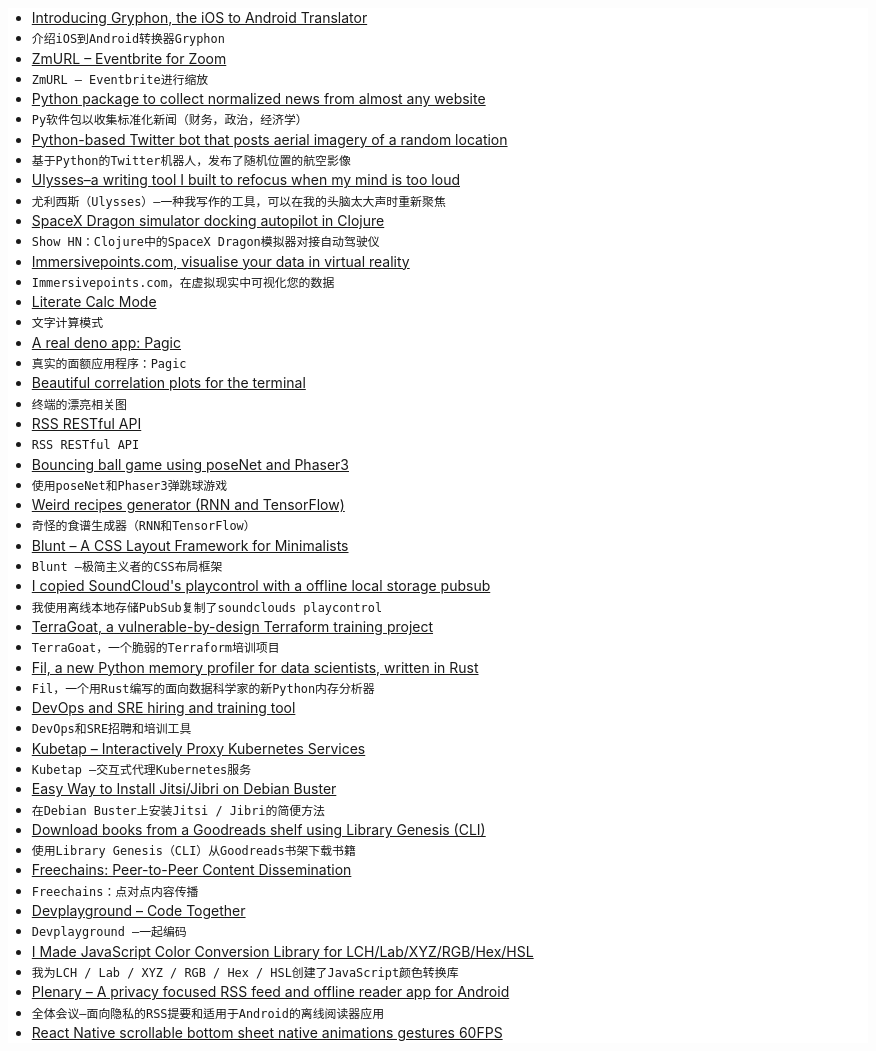 - [ Introducing Gryphon, the iOS to Android Translator](https://twitter.com/gryphonblog/status/1263233844519620610)
- `介绍iOS到Android转换器Gryphon`
- [ ZmURL – Eventbrite for Zoom](https://zmurl.com)
- `ZmURL – Eventbrite进行缩放`
- [ Python package to collect normalized news from almost any website](https://github.com/kotartemiy/newscatcher/blob/master/README.md)
- `Py软件包以收集标准化新闻（财务，政治，经济学）`
- [ Python-based Twitter bot that posts aerial imagery of a random location](https://github.com/doersino/aerialbot)
- `基于Python的Twitter机器人，发布了随机位置的航空影像`
- [ Ulysses–a writing tool I built to refocus when my mind is too loud](https://ulysses.sonnet.io)
- `尤利西斯（Ulysses）–一种我写作的工具，可以在我的头脑太大声时重新聚焦`
- [ SpaceX Dragon simulator docking autopilot in Clojure](https://github.com/DaniruKun/spacex-iss-docking-sim-autopilot)
- `Show HN：Clojure中的SpaceX Dragon模拟器对接自动驾驶仪`
- [ Immersivepoints.com, visualise your data in virtual reality](http://immersivepoints.com/)
- `Immersivepoints.com，在虚拟现实中可视化您的数据`
- [ Literate Calc Mode](https://github.com/sulami/literate-calc-mode.el)
- `文字计算模式`
- [ A real deno app: Pagic](https://github.com/xcatliu/pagic)
- `真实的面额应用程序：Pagic`
- [ Beautiful correlation plots for the terminal](https://github.com/nk412/corella)
- `终端的漂亮相关图`
- [ RSS RESTful API](https://github.com/davidesantangelo/feedirss-api)
- `RSS RESTful API`
- [ Bouncing ball game using poseNet and Phaser3](https://bouncingball.webnetis.com/)
- `使用poseNet和Phaser3弹跳球游戏`
- [ Weird recipes generator (RNN and TensorFlow)](https://trekhleb.github.io/machine-learning-experiments/#/experiments/RecipeGenerationRNN)
- `奇怪的食谱生成器（RNN和TensorFlow）`
- [ Blunt – A CSS Layout Framework for Minimalists](https://github.com/f-prime/Blunt)
- `Blunt –极简主义者的CSS布局框架`
- [ I copied SoundCloud's playcontrol with a offline local storage pubsub](https://simon-frey.com/tabsub/)
- `我使用离线本地存储PubSub复制了soundclouds playcontrol`
- [ TerraGoat, a vulnerable-by-design Terraform training project](https://github.com/bridgecrewio/terragoat/)
- `TerraGoat，一个脆弱的Terraform培训项目`
- [ Fil, a new Python memory profiler for data scientists, written in Rust](https://pythonspeed.com/articles/memory-profiler-data-scientists/)
- `Fil，一个用Rust编写的面向数据科学家的新Python内存分析器`
- [ DevOps and SRE hiring and training tool](http://www.circuitops.com)
- `DevOps和SRE招聘和培训工具`
- [ Kubetap – Interactively Proxy Kubernetes Services](https://github.com/soluble-ai/kubetap)
- `Kubetap –交互式代理Kubernetes服务`
- [ Easy Way to Install Jitsi/Jibri on Debian Buster](https://github.com/emrahcom/emrah-buster-templates#eb-jitsi)
- `在Debian Buster上安装Jitsi / Jibri的简便方法`
- [ Download books from a Goodreads shelf using Library Genesis (CLI)](https://github.com/goodlibs/goodlibs)
- `使用Library Genesis（CLI）从Goodreads书架下载书籍`
- [ Freechains: Peer-to-Peer Content Dissemination](https://github.com/Freechains/README/)
- `Freechains：点对点内容传播`
- [ Devplayground – Code Together](https://devplayground.io)
- `Devplayground –一起编码`
- [ I Made JavaScript Color Conversion Library for LCH/Lab/XYZ/RGB/Hex/HSL](https://github.com/vinaypillai/ac-colors)
- `我为LCH / Lab / XYZ / RGB / Hex / HSL创建了JavaScript颜色转换库`
- [ Plenary – A privacy focused RSS feed and offline reader app for Android](https://play.google.com/store/apps/details?id=com.spians.plenary)
- `全体会议–面向隐私的RSS提要和适用于Android的离线阅读器应用`
- [ React Native scrollable bottom sheet native animations gestures 60FPS](https://github.com/rgommezz/react-native-scroll-bottom-sheet)